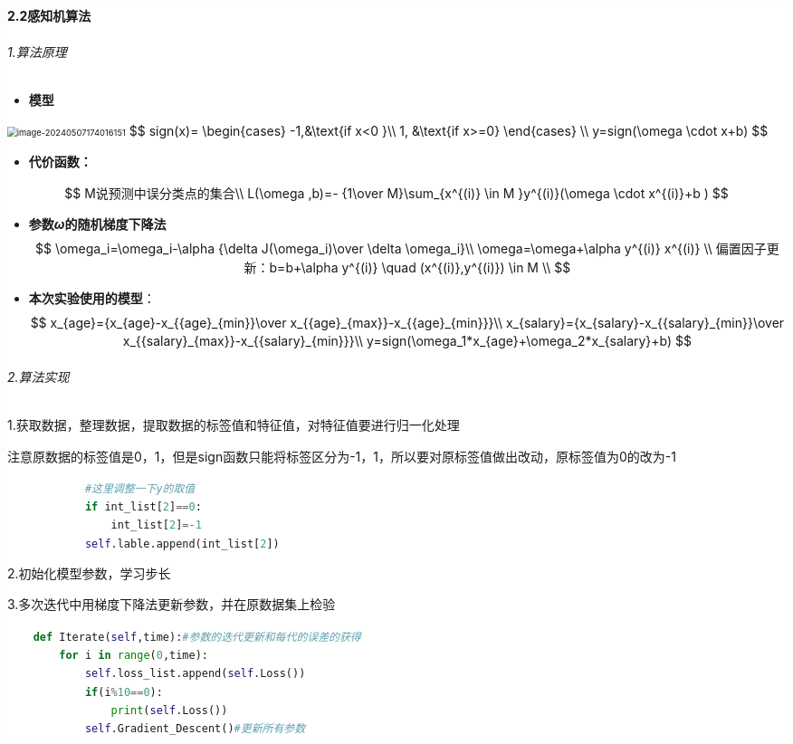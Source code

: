 #### 2.2感知机算法
###### 1.算法原理

* **模型**

<img src="C:\Users\丁晓琪\AppData\Roaming\Typora\typora-user-images\image-20240507174016151.png" alt="image-20240507174016151" style="zoom:67%;" />
$$
sign(x)=
	\begin{cases}
		-1,&\text{if x<0 }\\
		1, &\text{if x>=0}
	\end{cases}
\\	
y=sign(\omega \cdot x+b)
$$

* **代价函数：**<a id="锚点5"></a>

$$
M说预测中误分类点的集合\\
L(\omega ,b)=- {1\over M}\sum_{x^{(i)} \in M }y^{(i)}(\omega \cdot x^{(i)}+b )
$$

* **参数$\omega$的随机梯度下降法**<a id="锚点4"></a>
  $$
  \omega_i=\omega_i-\alpha {\delta J(\omega_i)\over \delta \omega_i}\\
  \omega=\omega+\alpha y^{(i)} x^{(i)}  \\
  偏置因子更新：b=b+\alpha y^{(i)} \quad (x^{(i)},y^{(i)}) \in M \\
  $$
  

* **本次实验使用的模型**：
  $$
  x_{age}={x_{age}-x_{{age}_{min}}\over x_{{age}_{max}}-x_{{age}_{min}}}\\
  x_{salary}={x_{salary}-x_{{salary}_{min}}\over x_{{salary}_{max}}-x_{{salary}_{min}}}\\
  y=sign(\omega_1*x_{age}+\omega_2*x_{salary}+b)
  $$
  

###### 2.算法实现

1.获取数据，整理数据，提取数据的标签值和特征值，对特征值要进行归一化处理

​    注意原数据的标签值是0，1，但是sign函数只能将标签区分为-1，1，所以要对原标签值做出改动，原标签值为0的改为-1

```python
            #这里调整一下y的取值
            if int_list[2]==0:
                int_list[2]=-1
            self.lable.append(int_list[2])
```

2.初始化模型参数，学习步长

3.多次迭代中用梯度下降法更新参数，并在原数据集上检验

```python
    def Iterate(self,time):#参数的迭代更新和每代的误差的获得
        for i in range(0,time):
            self.loss_list.append(self.Loss())
            if(i%10==0):
                print(self.Loss())
            self.Gradient_Descent()#更新所有参数
```
